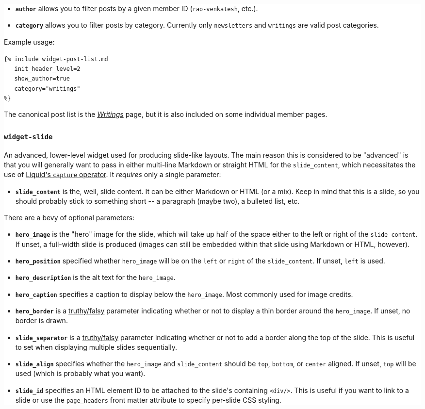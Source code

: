 - **`author`** allows you to filter posts by a given member ID (`rao-venkatesh`, etc.).

- **`category`** allows you to filter posts by category. Currently only `newsletters` and `writings` are valid post categories.

Example usage:

```markdown
{% include widget-post-list.md
   init_header_level=2
   show_author=true
   category="writings"
%}
```

The canonical post list is the [_Writings_](/writings/) page, but it is also included on some individual member pages.

### `widget-slide`

An advanced, lower-level widget used for producing slide-like layouts. The main reason this is considered to be "advanced" is that you will generally want to pass in either multi-line Markdown or straight HTML for the `slide_content`, which necessitates the use of [Liquid's `capture` operator](https://shopify.github.io/liquid/tags/variable/#capture). It _requires_ only a single parameter:

- **`slide_content`** is the, well, slide content. It can be either Markdown or HTML (or a mix). Keep in mind that this is a slide, so you should probably stick to something short -- a paragraph (maybe two), a bulleted list, etc.

There are a bevy of optional parameters:

- **`hero_image`** is the "hero" image for the slide, which will take up half of the space either to the left or right of the `slide_content`. If unset, a full-width slide is produced (images can still be embedded within that slide using Markdown or HTML, however).

- **`hero_position`** specified whether `hero_image` will be on the `left` or `right` of the `slide_content`. If unset, `left` is used.

- **`hero_description`** is the alt text for the `hero_image`.

- **`hero_caption`** specifies a caption to display below the `hero_image`. Most commonly used for image credits.

- **`hero_border`** is a [truthy/falsy](https://shopify.github.io/liquid/basics/truthy-and-falsy/) parameter indicating whether or not to display a thin border around the `hero_image`. If unset, no border is drawn.

- **`slide_separator`** is a [truthy/falsy](https://shopify.github.io/liquid/basics/truthy-and-falsy/) parameter indicating whether or not to add a border along the top of the slide. This is useful to set when displaying multiple slides sequentially.

- **`slide_align`** specifies whether the `hero_image` and `slide_content` should be `top`, `bottom`, or `center` aligned. If unset, `top` will be used (which is probably what you want).

- **`slide_id`** specifies an HTML element ID to be attached to the slide's containing `<div/>`. This is useful if you want to link to a slide or use the `page_headers` front matter attribute to specify per-slide CSS styling.
